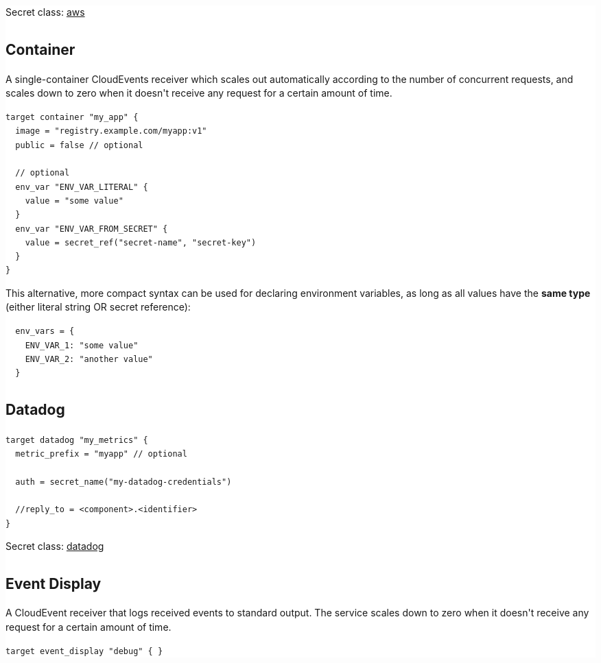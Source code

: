 Secret class: [aws](Secret-References.md#aws-secret-class)

## Container

A single-container CloudEvents receiver which scales out automatically according to the number of concurrent requests, and scales down to zero when it doesn't receive any request for a certain amount of time.

```hcl
target container "my_app" {
  image = "registry.example.com/myapp:v1"
  public = false // optional

  // optional
  env_var "ENV_VAR_LITERAL" {
    value = "some value"
  }
  env_var "ENV_VAR_FROM_SECRET" {
    value = secret_ref("secret-name", "secret-key")
  }
}
```

This alternative, more compact syntax can be used for declaring environment variables, as long as all values have the **same type** (either literal string OR secret reference):

```hcl
  env_vars = {
    ENV_VAR_1: "some value"
    ENV_VAR_2: "another value"
  }
```

## Datadog

```hcl
target datadog "my_metrics" {
  metric_prefix = "myapp" // optional

  auth = secret_name("my-datadog-credentials")

  //reply_to = <component>.<identifier>
}
```

Secret class: [datadog](Secret-References.md#datadog-secret-class)

## Event Display

A CloudEvent receiver that logs received events to standard output. The service scales down to zero when it doesn't receive any request for a certain amount of time.

```hcl
target event_display "debug" { }
```
